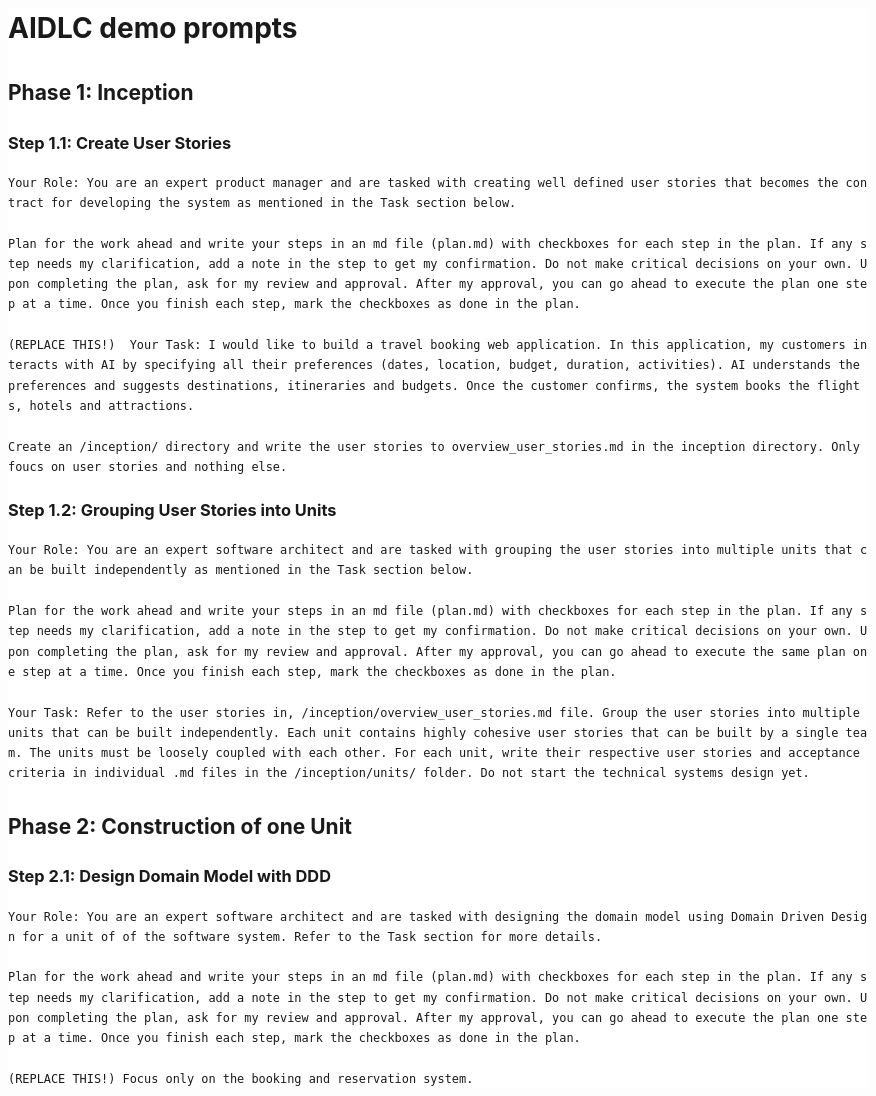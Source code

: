 # AIDLC demo prompts

## Phase 1: Inception

### Step 1.1: Create User Stories

```
Your Role: You are an expert product manager and are tasked with creating well defined user stories that becomes the contract for developing the system as mentioned in the Task section below.

Plan for the work ahead and write your steps in an md file (plan.md) with checkboxes for each step in the plan. If any step needs my clarification, add a note in the step to get my confirmation. Do not make critical decisions on your own. Upon completing the plan, ask for my review and approval. After my approval, you can go ahead to execute the plan one step at a time. Once you finish each step, mark the checkboxes as done in the plan.

(REPLACE THIS!)  Your Task: I would like to build a travel booking web application. In this application, my customers interacts with AI by specifying all their preferences (dates, location, budget, duration, activities). AI understands the preferences and suggests destinations, itineraries and budgets. Once the customer confirms, the system books the flights, hotels and attractions.

Create an /inception/ directory and write the user stories to overview_user_stories.md in the inception directory. Only foucs on user stories and nothing else.
```

### Step 1.2: Grouping User Stories into Units

```
Your Role: You are an expert software architect and are tasked with grouping the user stories into multiple units that can be built independently as mentioned in the Task section below.

Plan for the work ahead and write your steps in an md file (plan.md) with checkboxes for each step in the plan. If any step needs my clarification, add a note in the step to get my confirmation. Do not make critical decisions on your own. Upon completing the plan, ask for my review and approval. After my approval, you can go ahead to execute the same plan one step at a time. Once you finish each step, mark the checkboxes as done in the plan.

Your Task: Refer to the user stories in, /inception/overview_user_stories.md file. Group the user stories into multiple units that can be built independently. Each unit contains highly cohesive user stories that can be built by a single team. The units must be loosely coupled with each other. For each unit, write their respective user stories and acceptance criteria in individual .md files in the /inception/units/ folder. Do not start the technical systems design yet.
```

## Phase 2: Construction of one Unit

### Step 2.1: Design Domain Model with DDD

```
Your Role: You are an expert software architect and are tasked with designing the domain model using Domain Driven Design for a unit of of the software system. Refer to the Task section for more details.

Plan for the work ahead and write your steps in an md file (plan.md) with checkboxes for each step in the plan. If any step needs my clarification, add a note in the step to get my confirmation. Do not make critical decisions on your own. Upon completing the plan, ask for my review and approval. After my approval, you can go ahead to execute the plan one step at a time. Once you finish each step, mark the checkboxes as done in the plan.

(REPLACE THIS!) Focus only on the booking and reservation system.

```